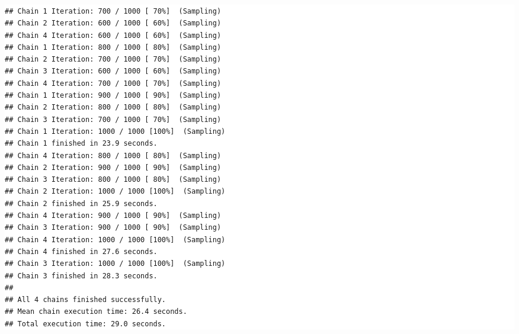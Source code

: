     ## Chain 1 Iteration: 700 / 1000 [ 70%]  (Sampling) 
    ## Chain 2 Iteration: 600 / 1000 [ 60%]  (Sampling) 
    ## Chain 4 Iteration: 600 / 1000 [ 60%]  (Sampling) 
    ## Chain 1 Iteration: 800 / 1000 [ 80%]  (Sampling) 
    ## Chain 2 Iteration: 700 / 1000 [ 70%]  (Sampling) 
    ## Chain 3 Iteration: 600 / 1000 [ 60%]  (Sampling) 
    ## Chain 4 Iteration: 700 / 1000 [ 70%]  (Sampling) 
    ## Chain 1 Iteration: 900 / 1000 [ 90%]  (Sampling) 
    ## Chain 2 Iteration: 800 / 1000 [ 80%]  (Sampling) 
    ## Chain 3 Iteration: 700 / 1000 [ 70%]  (Sampling) 
    ## Chain 1 Iteration: 1000 / 1000 [100%]  (Sampling) 
    ## Chain 1 finished in 23.9 seconds.
    ## Chain 4 Iteration: 800 / 1000 [ 80%]  (Sampling) 
    ## Chain 2 Iteration: 900 / 1000 [ 90%]  (Sampling) 
    ## Chain 3 Iteration: 800 / 1000 [ 80%]  (Sampling) 
    ## Chain 2 Iteration: 1000 / 1000 [100%]  (Sampling) 
    ## Chain 2 finished in 25.9 seconds.
    ## Chain 4 Iteration: 900 / 1000 [ 90%]  (Sampling) 
    ## Chain 3 Iteration: 900 / 1000 [ 90%]  (Sampling) 
    ## Chain 4 Iteration: 1000 / 1000 [100%]  (Sampling) 
    ## Chain 4 finished in 27.6 seconds.
    ## Chain 3 Iteration: 1000 / 1000 [100%]  (Sampling) 
    ## Chain 3 finished in 28.3 seconds.
    ## 
    ## All 4 chains finished successfully.
    ## Mean chain execution time: 26.4 seconds.
    ## Total execution time: 29.0 seconds.
